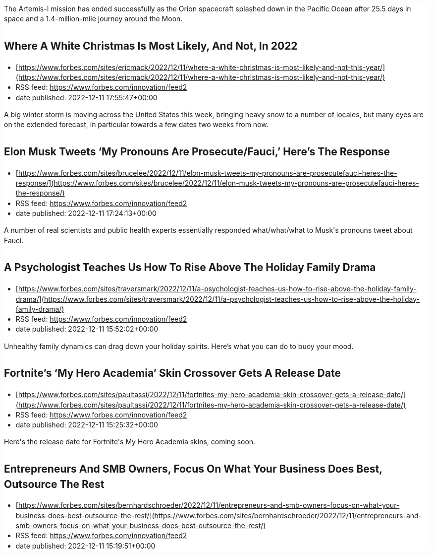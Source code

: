 The Artemis-I mission has ended successfully as the Orion spacecraft splashed down in the Pacific Ocean after 25.5 days in space and a 1.4-million-mile journey around the Moon.

## Where A White Christmas Is Most Likely, And Not, In 2022
 - [https://www.forbes.com/sites/ericmack/2022/12/11/where-a-white-christmas-is-most-likely-and-not-this-year/](https://www.forbes.com/sites/ericmack/2022/12/11/where-a-white-christmas-is-most-likely-and-not-this-year/)
 - RSS feed: https://www.forbes.com/innovation/feed2
 - date published: 2022-12-11 17:55:47+00:00

A big winter storm is moving across the United States this week, bringing heavy snow to a number of locales, but many eyes are on the extended forecast, in particular towards a few dates two weeks from now.

## Elon Musk Tweets ‘My Pronouns Are Prosecute/Fauci,’ Here’s The Response
 - [https://www.forbes.com/sites/brucelee/2022/12/11/elon-musk-tweets-my-pronouns-are-prosecutefauci-heres-the-response/](https://www.forbes.com/sites/brucelee/2022/12/11/elon-musk-tweets-my-pronouns-are-prosecutefauci-heres-the-response/)
 - RSS feed: https://www.forbes.com/innovation/feed2
 - date published: 2022-12-11 17:24:13+00:00

A number of real scientists and public health experts essentially responded what/what/what to Musk's pronouns tweet about Fauci.

## A Psychologist Teaches Us How To Rise Above The Holiday Family Drama
 - [https://www.forbes.com/sites/traversmark/2022/12/11/a-psychologist-teaches-us-how-to-rise-above-the-holiday-family-drama/](https://www.forbes.com/sites/traversmark/2022/12/11/a-psychologist-teaches-us-how-to-rise-above-the-holiday-family-drama/)
 - RSS feed: https://www.forbes.com/innovation/feed2
 - date published: 2022-12-11 15:52:02+00:00

Unhealthy family dynamics can drag down your holiday spirits. Here’s what you can do to buoy your mood.

## Fortnite’s ‘My Hero Academia’ Skin Crossover Gets A Release Date
 - [https://www.forbes.com/sites/paultassi/2022/12/11/fortnites-my-hero-academia-skin-crossover-gets-a-release-date/](https://www.forbes.com/sites/paultassi/2022/12/11/fortnites-my-hero-academia-skin-crossover-gets-a-release-date/)
 - RSS feed: https://www.forbes.com/innovation/feed2
 - date published: 2022-12-11 15:25:32+00:00

Here's the release date for Fortnite's My Hero Academia skins, coming soon.

## Entrepreneurs And SMB Owners, Focus On What Your Business Does Best, Outsource The Rest
 - [https://www.forbes.com/sites/bernhardschroeder/2022/12/11/entrepreneurs-and-smb-owners-focus-on-what-your-business-does-best-outsource-the-rest/](https://www.forbes.com/sites/bernhardschroeder/2022/12/11/entrepreneurs-and-smb-owners-focus-on-what-your-business-does-best-outsource-the-rest/)
 - RSS feed: https://www.forbes.com/innovation/feed2
 - date published: 2022-12-11 15:19:51+00:00
